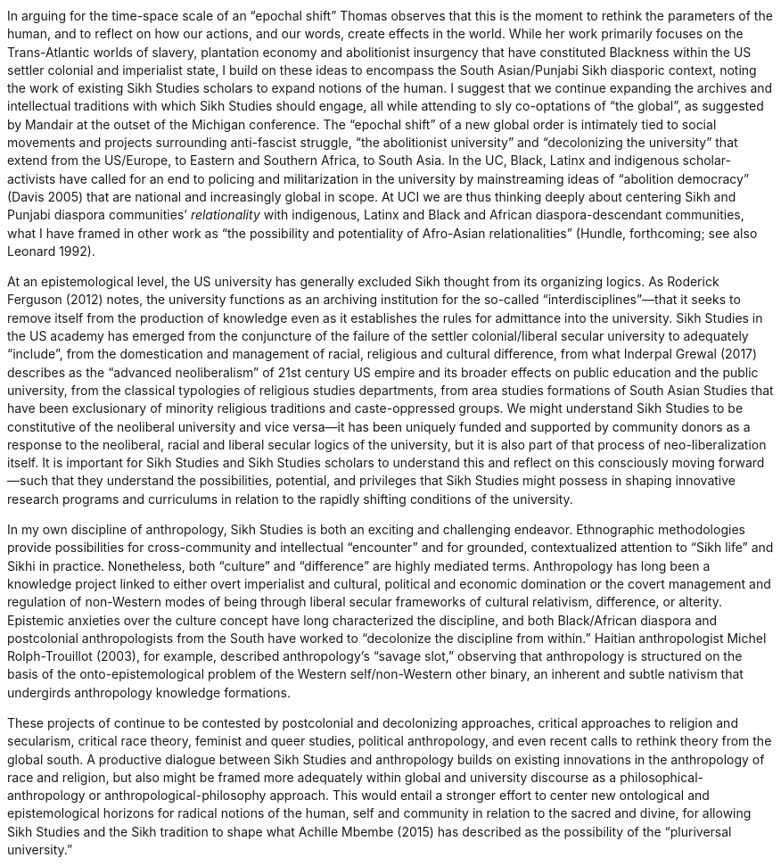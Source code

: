 In arguing for the time-space scale of an “epochal shift” Thomas observes that this is the moment to rethink the parameters of the human, and to reflect on how our actions, and our words, create effects in the world. While her work primarily focuses on the Trans-Atlantic worlds of slavery, plantation economy and abolitionist insurgency that have constituted Blackness within the US settler colonial and imperialist state, I build on these ideas to encompass the South Asian/Punjabi Sikh diasporic context, noting the work of existing Sikh Studies scholars to expand notions of the human. I suggest that we continue expanding the archives and intellectual traditions with which Sikh Studies should engage, all while attending to sly co-optations of “the global”, as suggested by Mandair at the outset of the Michigan conference. The “epochal shift” of a new global order is intimately tied to social movements and projects surrounding anti-fascist struggle,  “the abolitionist university” and “decolonizing the university” that extend from the US/Europe, to Eastern and Southern Africa, to South Asia. In the UC, Black, Latinx and indigenous scholar-activists have called for an end to policing and militarization in the university by mainstreaming ideas of “abolition democracy” (Davis 2005) that are national and increasingly global in scope. At UCI we are thus thinking deeply about centering Sikh and Punjabi diaspora communities’ *relationality* with indigenous, Latinx and Black and African diaspora-descendant communities, what I have framed in other work as “the possibility and potentiality of Afro-Asian relationalities” (Hundle, forthcoming; see also Leonard 1992).

At an epistemological level, the US university has generally excluded Sikh thought from its organizing logics. As Roderick Ferguson (2012) notes, the university functions as an archiving institution for the so-called “interdisciplines”—that it seeks to remove itself from the production of knowledge even as it establishes the rules for admittance into the university. Sikh Studies in the US academy has emerged from the conjuncture of the failure of the settler colonial/liberal secular university to adequately “include”, from the domestication and management of racial, religious and cultural difference, from what Inderpal Grewal (2017) describes as the “advanced neoliberalism” of 21st century US empire and its broader effects on public education and the public university, from the classical typologies of religious studies departments, from area studies formations of South Asian Studies that have been exclusionary of minority religious traditions and caste-oppressed groups. We might understand Sikh Studies to be constitutive of the neoliberal university and vice versa—it has been uniquely funded and supported by community donors as a response to the neoliberal, racial and liberal secular logics of the university, but it is also part of that process of neo-liberalization itself. It is important for Sikh Studies and Sikh Studies scholars to understand this and reflect on this consciously moving forward—such that they understand the possibilities, potential, and privileges that Sikh Studies might possess in shaping innovative research programs and curriculums in relation to the rapidly shifting conditions of the university.

In my own discipline of anthropology, Sikh Studies is both an exciting and challenging endeavor. Ethnographic methodologies provide possibilities for cross-community and intellectual “encounter” and for grounded, contextualized attention to “Sikh life” and Sikhi in practice. Nonetheless, both “culture” and “difference” are highly mediated terms. Anthropology has long been a knowledge project linked to either overt imperialist and cultural, political and economic domination or the covert management and regulation of non-Western modes of being through liberal secular frameworks of cultural relativism, difference, or alterity. Epistemic anxieties over the culture concept have long characterized the discipline, and both Black/African diaspora and postcolonial anthropologists from the South have worked to “decolonize the discipline from within.” Haitian anthropologist Michel Rolph-Trouillot (2003), for example, described anthropology’s “savage slot,” observing that anthropology is structured on the basis of the onto-epistemological problem of the Western self/non-Western other binary, an inherent and subtle nativism that undergirds anthropology knowledge formations.

These projects of continue to be contested by postcolonial and decolonizing approaches, critical approaches to religion and secularism, critical race theory, feminist and queer studies, political anthropology, and even recent calls to rethink theory from the global south. A productive dialogue between Sikh Studies and anthropology builds on existing innovations in the anthropology of race and religion, but also might be framed more adequately within global and university discourse as a philosophical-anthropology or anthropological-philosophy approach. This would entail a stronger effort to center new ontological and epistemological horizons for radical notions of the human, self and community in relation to the sacred and divine, for allowing Sikh Studies and the Sikh tradition to shape what Achille Mbembe (2015) has described as the possibility of the “pluriversal university.”
